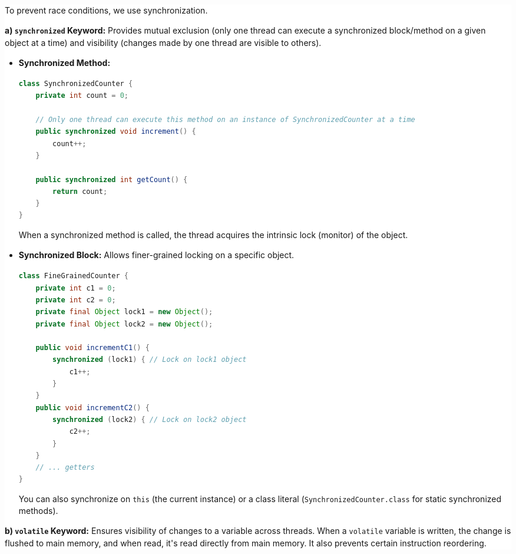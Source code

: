 To prevent race conditions, we use synchronization.

**a) `synchronized` Keyword:**
Provides mutual exclusion (only one thread can execute a synchronized block/method on a given object at a time) and visibility (changes made by one thread are visible to others).

- **Synchronized Method:**
  ```java
  class SynchronizedCounter {
      private int count = 0;

      // Only one thread can execute this method on an instance of SynchronizedCounter at a time
      public synchronized void increment() {
          count++;
      }

      public synchronized int getCount() {
          return count;
      }
  }
  ```
  When a synchronized method is called, the thread acquires the intrinsic lock (monitor) of the object.

- **Synchronized Block:**
  Allows finer-grained locking on a specific object.
  ```java
  class FineGrainedCounter {
      private int c1 = 0;
      private int c2 = 0;
      private final Object lock1 = new Object();
      private final Object lock2 = new Object();

      public void incrementC1() {
          synchronized (lock1) { // Lock on lock1 object
              c1++;
          }
      }
      public void incrementC2() {
          synchronized (lock2) { // Lock on lock2 object
              c2++;
          }
      }
      // ... getters
  }
  ```
  You can also synchronize on `this` (the current instance) or a class literal (`SynchronizedCounter.class` for static synchronized methods).

**b) `volatile` Keyword:**
Ensures visibility of changes to a variable across threads. When a `volatile` variable is written, the change is flushed to main memory, and when read, it's read directly from main memory. It also prevents certain instruction reordering.
